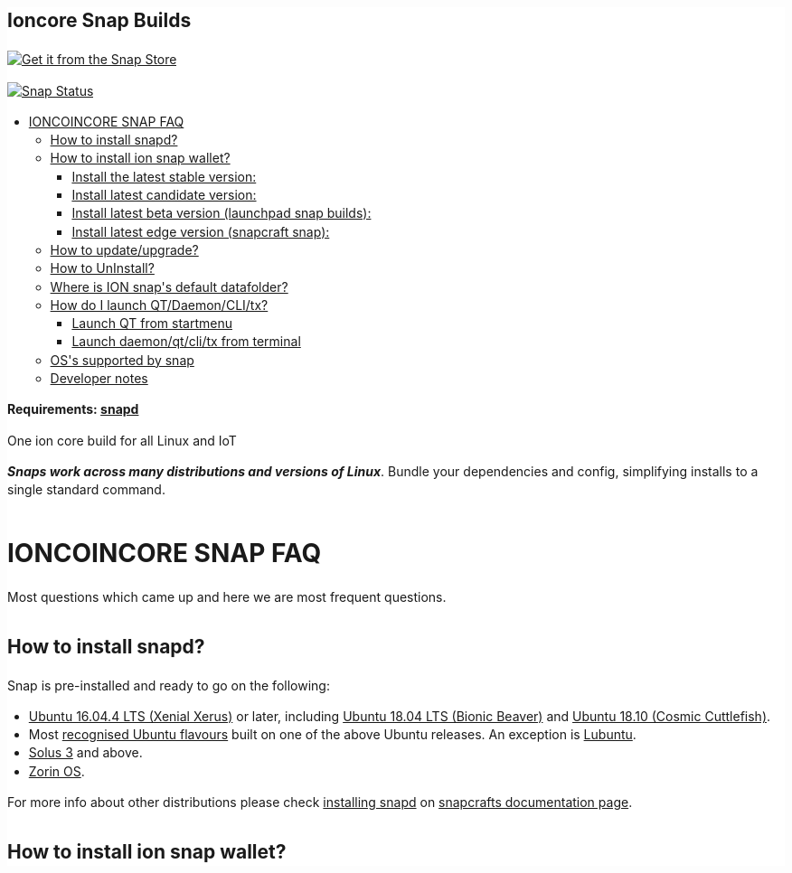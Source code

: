 ## Ioncore Snap Builds
[![Get it from the Snap Store](https://snapcraft.io/static/images/badges/en/snap-store-white.svg)](https://snapcraft.io/ioncore) 

[![Snap Status](https://build.snapcraft.io/badge/ioncoincore/ion.svg)](https://build.snapcraft.io/user/ioncoincore/ion)

- [IONCOINCORE SNAP FAQ](#ioncoincore-snap-faq)
  - [How to install snapd?](#how-to-install-snapd)
  - [How to install ion snap wallet?](#how-to-install-ion-snap-wallet)
    - [Install the latest stable version:](#install-the-latest-stable-version)
    - [Install latest candidate version:](#install-latest-candidate-version)
    - [Install latest beta version (launchpad snap builds):](#install-latest-beta-version-launchpad-snap-builds)
    - [Install latest edge version (snapcraft snap):](#install-latest-edge-version-snapcraft-snap)
  - [How to update/upgrade?](#how-to-updateupgrade)
  - [How to UnInstall?](#how-to-uninstall)
  - [Where is ION snap's default datafolder?](#where-is-ion-snaps-default-datafolder)
  - [How do I launch QT/Daemon/CLI/tx?](#how-do-i-launch-qtdaemonclitx)
    - [Launch QT from startmenu](#launch-qt-from-startmenu)
    - [Launch daemon/qt/cli/tx from terminal](#launch-daemonqtclitx-from-terminal)
  - [OS's supported by snap](#oss-supported-by-snap)
  - [Developer notes](#developer-notes)

__Requirements: [snapd](https://docs.snapcraft.io/core/install)__

One ion core build for all Linux and IoT

***Snaps work across many distributions and versions of Linux***. Bundle your dependencies and config, simplifying installs to a single standard command.

# IONCOINCORE SNAP FAQ

Most questions which came up and here we are most frequent questions.

## How to install snapd?

Snap is pre-installed and ready to go on the following:

- [Ubuntu 16.04.4 LTS (Xenial Xerus)](https://www.ubuntu.com/) or later, including [Ubuntu 18.04 LTS (Bionic Beaver)](https://www.ubuntu.com/desktop/features) and [Ubuntu 18.10 (Cosmic Cuttlefish)](https://wiki.ubuntu.com/CosmicCuttlefish/ReleaseNotes).
- Most [recognised Ubuntu flavours](https://wiki.ubuntu.com/DerivativeTeam/Derivatives) built on one of the above Ubuntu releases. An exception is [Lubuntu](https://docs.snapcraft.io/t/installing-snap-on-lubuntu/9965).
- [Solus 3](https://getsol.us/home/) and above.
- [Zorin OS](https://zorinos.com/).

For more info about other distributions please check [installing snapd](https://docs.snapcraft.io/installing-snapd/6735) on [snapcrafts documentation page](https://docs.snapcraft.io/).

## How to install ion snap wallet?
